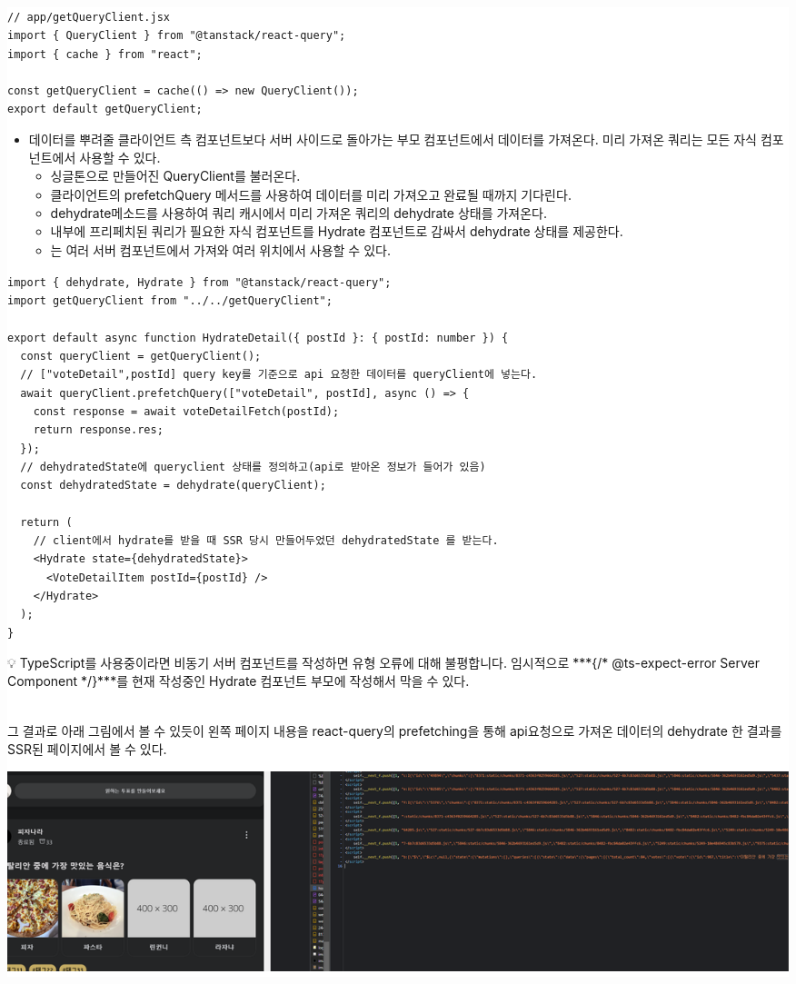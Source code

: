 ```tsx
// app/getQueryClient.jsx
import { QueryClient } from "@tanstack/react-query";
import { cache } from "react";

const getQueryClient = cache(() => new QueryClient());
export default getQueryClient;
```

- 데이터를 뿌려줄 클라이언트 측 컴포넌트보다 서버 사이드로 돌아가는 부모 컴포넌트에서 데이터를 가져온다. 미리 가져온 쿼리는 모든 자식 컴포넌트에서 사용할 수 있다.
  - 싱글톤으로 만들어진 QueryClient를 불러온다.
  - 클라이언트의 prefetchQuery 메서드를 사용하여 데이터를 미리 가져오고 완료될 때까지 기다린다.
  - dehydrate메소드를 사용하여 쿼리 캐시에서 미리 가져온 쿼리의 dehydrate 상태를 가져온다.
  - 내부에 프리페치된 쿼리가 필요한 자식 컴포넌트를 Hydrate 컴포넌트로 감싸서 dehydrate 상태를 제공한다.
  - <Hydrate>는 여러 서버 컴포넌트에서 가져와 여러 위치에서 사용할 수 있다.

```tsx
import { dehydrate, Hydrate } from "@tanstack/react-query";
import getQueryClient from "../../getQueryClient";

export default async function HydrateDetail({ postId }: { postId: number }) {
  const queryClient = getQueryClient();
  // ["voteDetail",postId] query key를 기준으로 api 요청한 데이터를 queryClient에 넣는다.
  await queryClient.prefetchQuery(["voteDetail", postId], async () => {
    const response = await voteDetailFetch(postId);
    return response.res;
  });
  // dehydratedState에 queryclient 상태를 정의하고(api로 받아온 정보가 들어가 있음)
  const dehydratedState = dehydrate(queryClient);

  return (
    // client에서 hydrate를 받을 때 SSR 당시 만들어두었던 dehydratedState 를 받는다.
    <Hydrate state={dehydratedState}>
      <VoteDetailItem postId={postId} />
    </Hydrate>
  );
}
```

<aside>
💡 TypeScript를 사용중이라면 비동기 서버 컴포넌트를 작성하면 유형 오류에 대해 불평합니다. 임시적으로 ***{/* @ts-expect-error Server Component */}***를 현재 작성중인 Hydrate 컴포넌트 부모에 작성해서 막을 수 있다.
</aside>
<br>

그 결과로 아래 그림에서 볼 수 있듯이 왼쪽 페이지 내용을 react-query의 prefetching을 통해 api요청으로 가져온 데이터의 dehydrate 한 결과를 SSR된 페이지에서 볼 수 있다.

![Untitled](React-Query/Untitled.png)
